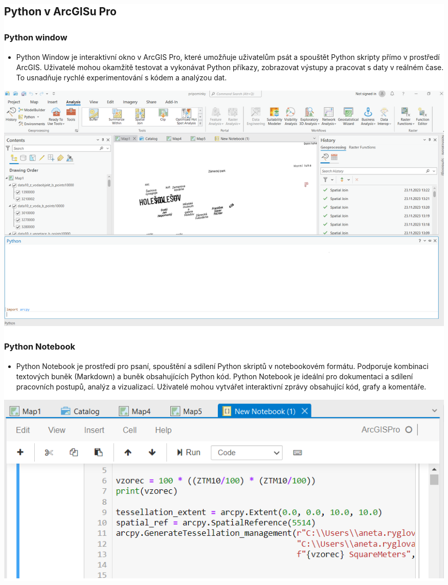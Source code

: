 ## Python v ArcGISu Pro
### Python window
* Python Window je interaktivní okno v ArcGIS Pro, které umožňuje uživatelům psát a spouštět Python skripty přímo v prostředí ArcGIS. Uživatelé mohou okamžitě testovat a vykonávat Python příkazy, zobrazovat výstupy a pracovat s daty v reálném čase. To usnadňuje rychlé experimentování s kódem a analýzou dat.

![Alt text](https://github.com/anetryg/python2023/blob/main/09-arcpy/images/arcpy4.PNG)

### Python Notebook
* Python Notebook je prostředí pro psaní, spouštění a sdílení Python skriptů v notebookovém formátu. Podporuje kombinaci textových buněk (Markdown) a buněk obsahujících Python kód. Python Notebook je ideální pro dokumentaci a sdílení pracovních postupů, analýz a vizualizací. Uživatelé mohou vytvářet interaktivní zprávy obsahující kód, grafy a komentáře.

![Alt text](https://github.com/anetryg/python2023/blob/main/09-arcpy/images/arcpy2.PNG)
